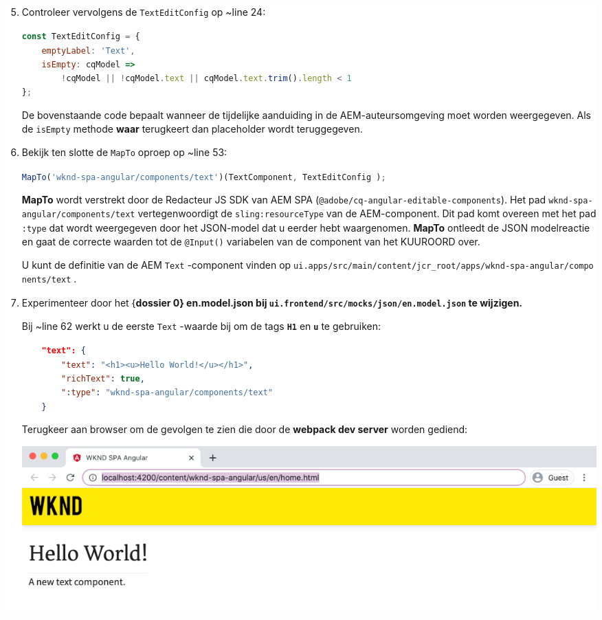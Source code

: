 5. Controleer vervolgens de `TextEditConfig` op ~line 24:

   ```js
   const TextEditConfig = {
       emptyLabel: 'Text',
       isEmpty: cqModel =>
           !cqModel || !cqModel.text || cqModel.text.trim().length < 1
   };
   ```

   De bovenstaande code bepaalt wanneer de tijdelijke aanduiding in de AEM-auteursomgeving moet worden weergegeven. Als de `isEmpty` methode **waar** terugkeert dan placeholder wordt teruggegeven.

6. Bekijk ten slotte de `MapTo` oproep op ~line 53:

   ```js
   MapTo('wknd-spa-angular/components/text')(TextComponent, TextEditConfig );
   ```

   **MapTo** wordt verstrekt door de Redacteur JS SDK van AEM SPA (`@adobe/cq-angular-editable-components`). Het pad `wknd-spa-angular/components/text` vertegenwoordigt de `sling:resourceType` van de AEM-component. Dit pad komt overeen met het pad `:type` dat wordt weergegeven door het JSON-model dat u eerder hebt waargenomen. **MapTo** ontleedt de JSON modelreactie en gaat de correcte waarden tot de `@Input()` variabelen van de component van het KUUROORD over.

   U kunt de definitie van de AEM `Text` -component vinden op `ui.apps/src/main/content/jcr_root/apps/wknd-spa-angular/components/text` .

7. Experimenteer door het {**dossier 0} en.model.json bij `ui.frontend/src/mocks/json/en.model.json` te wijzigen.**

   Bij ~line 62 werkt u de eerste `Text` -waarde bij om de tags **`H1`** en **`u`** te gebruiken:

   ```json
       "text": {
           "text": "<h1><u>Hello World!</u></h1>",
           "richText": true,
           ":type": "wknd-spa-angular/components/text"
       }
   ```

   Terugkeer aan browser om de gevolgen te zien die door de **webpack dev server** worden gediend:

   ![&#x200B; Bijgewerkt model van de Tekst &#x200B;](assets/map-components/updated-text-model.png)
